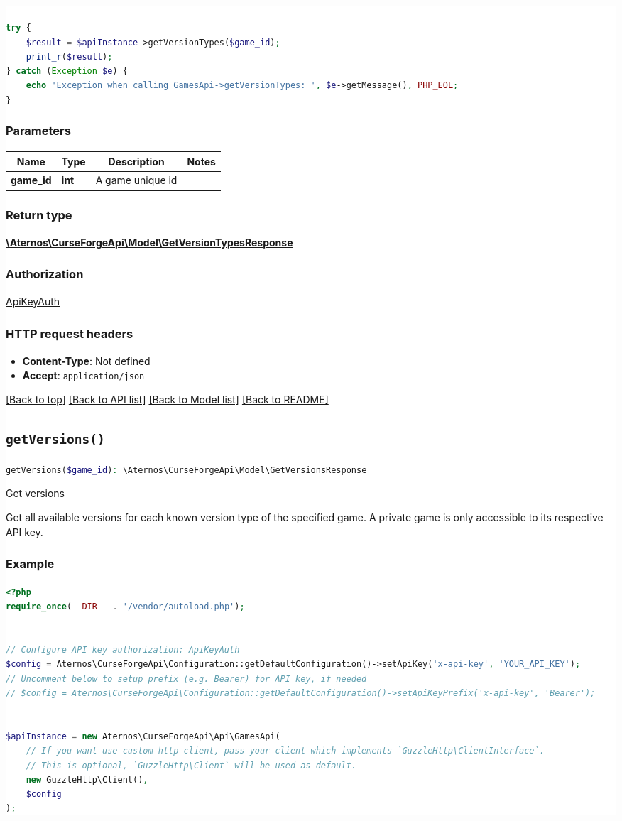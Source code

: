 ```php

try {
    $result = $apiInstance->getVersionTypes($game_id);
    print_r($result);
} catch (Exception $e) {
    echo 'Exception when calling GamesApi->getVersionTypes: ', $e->getMessage(), PHP_EOL;
}
```

### Parameters

| Name | Type | Description  | Notes |
| ------------- | ------------- | ------------- | ------------- |
| **game_id** | **int**| A game unique id | |

### Return type

[**\Aternos\CurseForgeApi\Model\GetVersionTypesResponse**](../Model/GetVersionTypesResponse.md)

### Authorization

[ApiKeyAuth](../../README.md#ApiKeyAuth)

### HTTP request headers

- **Content-Type**: Not defined
- **Accept**: `application/json`

[[Back to top]](#) [[Back to API list]](../../README.md#endpoints)
[[Back to Model list]](../../README.md#models)
[[Back to README]](../../README.md)

## `getVersions()`

```php
getVersions($game_id): \Aternos\CurseForgeApi\Model\GetVersionsResponse
```

Get versions

Get all available versions for each known version type of the specified game. A private game is only accessible to its respective API key.

### Example

```php
<?php
require_once(__DIR__ . '/vendor/autoload.php');


// Configure API key authorization: ApiKeyAuth
$config = Aternos\CurseForgeApi\Configuration::getDefaultConfiguration()->setApiKey('x-api-key', 'YOUR_API_KEY');
// Uncomment below to setup prefix (e.g. Bearer) for API key, if needed
// $config = Aternos\CurseForgeApi\Configuration::getDefaultConfiguration()->setApiKeyPrefix('x-api-key', 'Bearer');


$apiInstance = new Aternos\CurseForgeApi\Api\GamesApi(
    // If you want use custom http client, pass your client which implements `GuzzleHttp\ClientInterface`.
    // This is optional, `GuzzleHttp\Client` will be used as default.
    new GuzzleHttp\Client(),
    $config
);
```